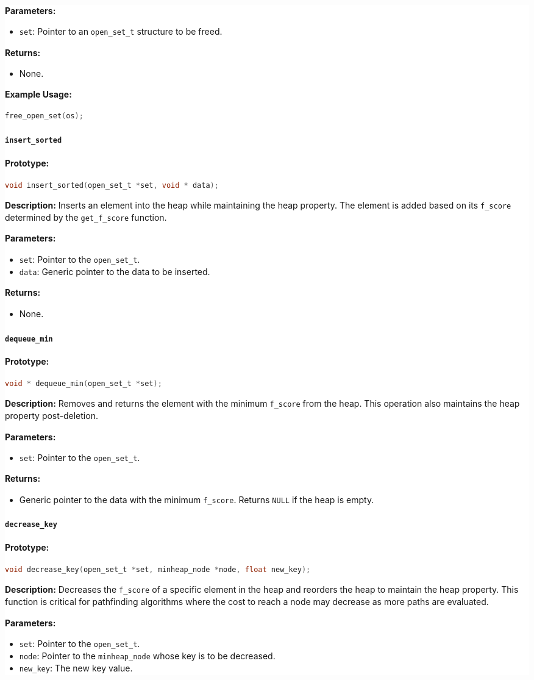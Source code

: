 **Parameters:**
- `set`: Pointer to an `open_set_t` structure to be freed.

**Returns:**
- None.

**Example Usage:**
```c
free_open_set(os);
```

#### `insert_sorted`
**Prototype:**
```c
void insert_sorted(open_set_t *set, void * data);
```

**Description:**
Inserts an element into the heap while maintaining the heap property. The element is added based on its `f_score` determined by the `get_f_score` function.

**Parameters:**
- `set`: Pointer to the `open_set_t`.
- `data`: Generic pointer to the data to be inserted.

**Returns:**
- None.

#### `dequeue_min`
**Prototype:**
```c
void * dequeue_min(open_set_t *set);
```

**Description:**
Removes and returns the element with the minimum `f_score` from the heap. This operation also maintains the heap property post-deletion.

**Parameters:**
- `set`: Pointer to the `open_set_t`.

**Returns:**
- Generic pointer to the data with the minimum `f_score`. Returns `NULL` if the heap is empty.

#### `decrease_key`
**Prototype:**
```c
void decrease_key(open_set_t *set, minheap_node *node, float new_key);
```

**Description:**
Decreases the `f_score` of a specific element in the heap and reorders the heap to maintain the heap property. This function is critical for pathfinding algorithms where the cost to reach a node may decrease as more paths are evaluated.

**Parameters:**
- `set`: Pointer to the `open_set_t`.
- `node`: Pointer to the `minheap_node` whose key is to be decreased.
- `new_key`: The new key value.
